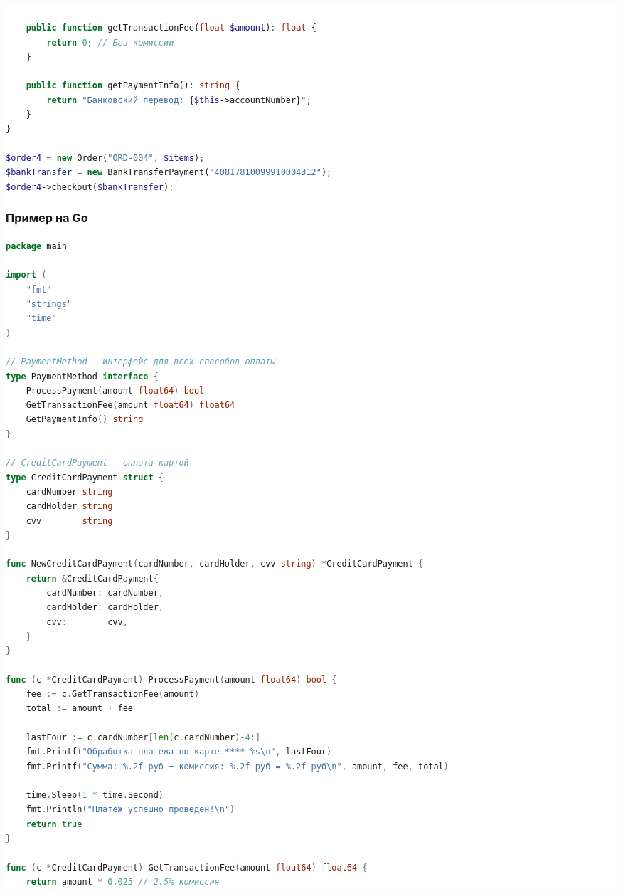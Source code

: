 ```php

    public function getTransactionFee(float $amount): float {
        return 0; // Без комиссии
    }

    public function getPaymentInfo(): string {
        return "Банковский перевод: {$this->accountNumber}";
    }
}

$order4 = new Order("ORD-004", $items);
$bankTransfer = new BankTransferPayment("40817810099910004312");
$order4->checkout($bankTransfer);
```

### Пример на Go

```go
package main

import (
    "fmt"
    "strings"
    "time"
)

// PaymentMethod - интерфейс для всех способов оплаты
type PaymentMethod interface {
    ProcessPayment(amount float64) bool
    GetTransactionFee(amount float64) float64
    GetPaymentInfo() string
}

// CreditCardPayment - оплата картой
type CreditCardPayment struct {
    cardNumber string
    cardHolder string
    cvv        string
}

func NewCreditCardPayment(cardNumber, cardHolder, cvv string) *CreditCardPayment {
    return &CreditCardPayment{
        cardNumber: cardNumber,
        cardHolder: cardHolder,
        cvv:        cvv,
    }
}

func (c *CreditCardPayment) ProcessPayment(amount float64) bool {
    fee := c.GetTransactionFee(amount)
    total := amount + fee

    lastFour := c.cardNumber[len(c.cardNumber)-4:]
    fmt.Printf("Обработка платежа по карте **** %s\n", lastFour)
    fmt.Printf("Сумма: %.2f руб + комиссия: %.2f руб = %.2f руб\n", amount, fee, total)

    time.Sleep(1 * time.Second)
    fmt.Println("Платеж успешно проведен!\n")
    return true
}

func (c *CreditCardPayment) GetTransactionFee(amount float64) float64 {
    return amount * 0.025 // 2.5% комиссия
```